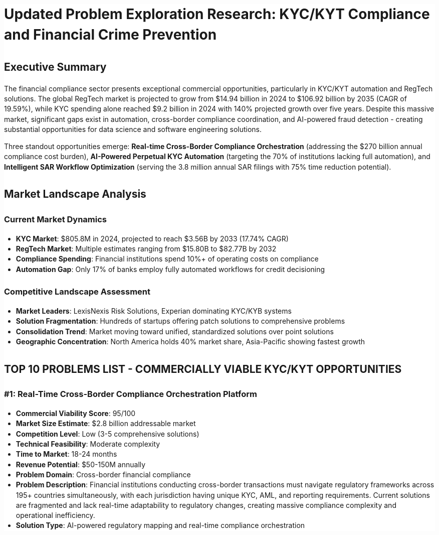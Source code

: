# Updated Problem Exploration Research: KYC/KYT Compliance and Financial Crime Prevention

## Executive Summary

The financial compliance sector presents exceptional commercial opportunities, particularly in KYC/KYT automation and RegTech solutions. The global RegTech market is projected to grow from $14.94 billion in 2024 to $106.92 billion by 2035 (CAGR of 19.59%), while KYC spending alone reached $9.2 billion in 2024 with 140% projected growth over five years. Despite this massive market, significant gaps exist in automation, cross-border compliance coordination, and AI-powered fraud detection - creating substantial opportunities for data science and software engineering solutions.

Three standout opportunities emerge: **Real-time Cross-Border Compliance Orchestration** (addressing the $270 billion annual compliance cost burden), **AI-Powered Perpetual KYC Automation** (targeting the 70% of institutions lacking full automation), and **Intelligent SAR Workflow Optimization** (serving the 3.8 million annual SAR filings with 75% time reduction potential).

## Market Landscape Analysis

### Current Market Dynamics
- **KYC Market**: $805.8M in 2024, projected to reach $3.56B by 2033 (17.74% CAGR)
- **RegTech Market**: Multiple estimates ranging from $15.80B to $82.77B by 2032
- **Compliance Spending**: Financial institutions spend 10%+ of operating costs on compliance
- **Automation Gap**: Only 17% of banks employ fully automated workflows for credit decisioning

### Competitive Landscape Assessment
- **Market Leaders**: LexisNexis Risk Solutions, Experian dominating KYC/KYB systems
- **Solution Fragmentation**: Hundreds of startups offering patch solutions to comprehensive problems
- **Consolidation Trend**: Market moving toward unified, standardized solutions over point solutions
- **Geographic Concentration**: North America holds 40% market share, Asia-Pacific showing fastest growth

## TOP 10 PROBLEMS LIST - COMMERCIALLY VIABLE KYC/KYT OPPORTUNITIES

### #1: Real-Time Cross-Border Compliance Orchestration Platform
- **Commercial Viability Score**: 95/100
- **Market Size Estimate**: $2.8 billion addressable market
- **Competition Level**: Low (3-5 comprehensive solutions)
- **Technical Feasibility**: Moderate complexity
- **Time to Market**: 18-24 months
- **Revenue Potential**: $50-150M annually
- **Problem Domain**: Cross-border financial compliance
- **Problem Description**: Financial institutions conducting cross-border transactions must navigate regulatory frameworks across 195+ countries simultaneously, with each jurisdiction having unique KYC, AML, and reporting requirements. Current solutions are fragmented and lack real-time adaptability to regulatory changes, creating massive compliance complexity and operational inefficiency.
- **Solution Type**: AI-powered regulatory mapping and real-time compliance orchestration

